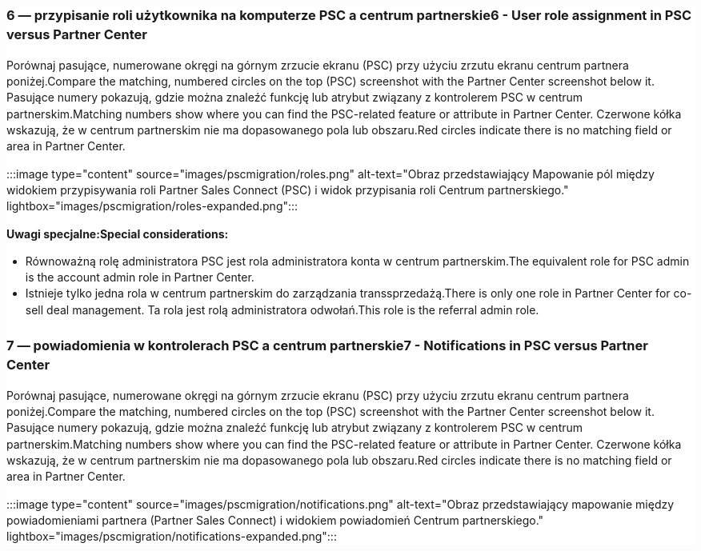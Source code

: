 ### <a name="6---user-role-assignment-in-psc-versus-partner-center"></a><span data-ttu-id="eafc4-378">6 — przypisanie roli użytkownika na komputerze PSC a centrum partnerskie</span><span class="sxs-lookup"><span data-stu-id="eafc4-378">6 - User role assignment in PSC versus Partner Center</span></span>

<span data-ttu-id="eafc4-379">Porównaj pasujące, numerowane okręgi na górnym zrzucie ekranu (PSC) przy użyciu zrzutu ekranu centrum partnera poniżej.</span><span class="sxs-lookup"><span data-stu-id="eafc4-379">Compare the matching, numbered circles on the top (PSC) screenshot with the Partner Center screenshot below it.</span></span> <span data-ttu-id="eafc4-380">Pasujące numery pokazują, gdzie można znaleźć funkcję lub atrybut związany z kontrolerem PSC w centrum partnerskim.</span><span class="sxs-lookup"><span data-stu-id="eafc4-380">Matching numbers show where you can find the PSC-related feature or attribute in Partner Center.</span></span> <span data-ttu-id="eafc4-381">Czerwone kółka wskazują, że w centrum partnerskim nie ma dopasowanego pola lub obszaru.</span><span class="sxs-lookup"><span data-stu-id="eafc4-381">Red circles indicate there is no matching field or area in Partner Center.</span></span>  

:::image type="content" source="images/pscmigration/roles.png" alt-text="Obraz przedstawiający Mapowanie pól między widokiem przypisywania roli Partner Sales Connect (PSC) i widok przypisania roli Centrum partnerskiego." lightbox="images/pscmigration/roles-expanded.png":::

<span data-ttu-id="eafc4-383">**Uwagi specjalne:**</span><span class="sxs-lookup"><span data-stu-id="eafc4-383">**Special considerations:**</span></span>

- <span data-ttu-id="eafc4-384">Równoważną rolę administratora PSC jest rola administratora konta w centrum partnerskim.</span><span class="sxs-lookup"><span data-stu-id="eafc4-384">The equivalent role for PSC admin is the account admin role in Partner Center.</span></span>
- <span data-ttu-id="eafc4-385">Istnieje tylko jedna rola w centrum partnerskim do zarządzania transsprzedażą.</span><span class="sxs-lookup"><span data-stu-id="eafc4-385">There is only one role in Partner Center for co-sell deal management.</span></span> <span data-ttu-id="eafc4-386">Ta rola jest rolą administratora odwołań.</span><span class="sxs-lookup"><span data-stu-id="eafc4-386">This role is the referral admin role.</span></span>

### <a name="7---notifications-in-psc-versus-partner-center"></a><span data-ttu-id="eafc4-387">7 — powiadomienia w kontrolerach PSC a centrum partnerskie</span><span class="sxs-lookup"><span data-stu-id="eafc4-387">7 - Notifications in PSC versus Partner Center</span></span>

<span data-ttu-id="eafc4-388">Porównaj pasujące, numerowane okręgi na górnym zrzucie ekranu (PSC) przy użyciu zrzutu ekranu centrum partnera poniżej.</span><span class="sxs-lookup"><span data-stu-id="eafc4-388">Compare the matching, numbered circles on the top (PSC) screenshot with the Partner Center screenshot below it.</span></span> <span data-ttu-id="eafc4-389">Pasujące numery pokazują, gdzie można znaleźć funkcję lub atrybut związany z kontrolerem PSC w centrum partnerskim.</span><span class="sxs-lookup"><span data-stu-id="eafc4-389">Matching numbers show where you can find the PSC-related feature or attribute in Partner Center.</span></span> <span data-ttu-id="eafc4-390">Czerwone kółka wskazują, że w centrum partnerskim nie ma dopasowanego pola lub obszaru.</span><span class="sxs-lookup"><span data-stu-id="eafc4-390">Red circles indicate there is no matching field or area in Partner Center.</span></span>  

:::image type="content" source="images/pscmigration/notifications.png" alt-text="Obraz przedstawiający mapowanie między powiadomieniami partnera (Partner Sales Connect) i widokiem powiadomień Centrum partnerskiego."  lightbox="images/pscmigration/notifications-expanded.png":::
